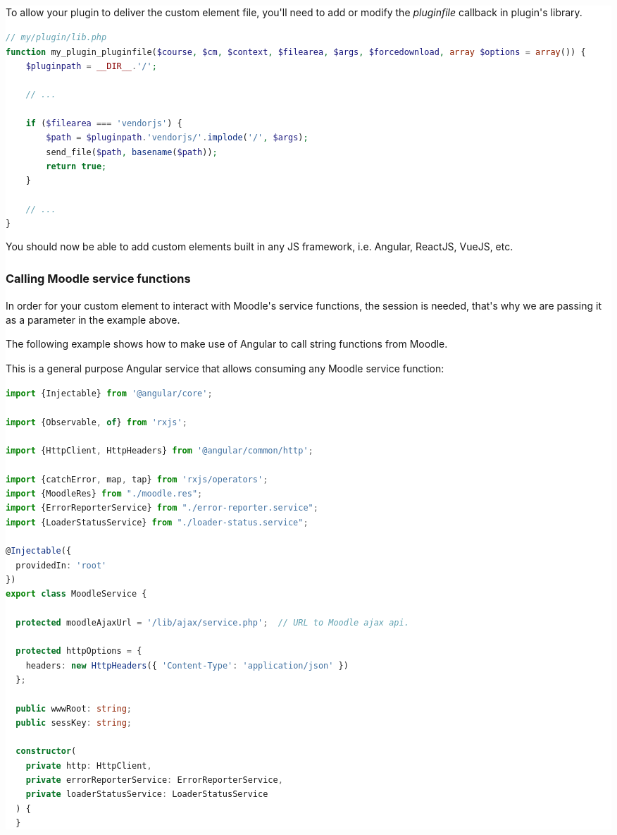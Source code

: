 To allow your plugin to deliver the custom element file, you'll need to add or modify the _pluginfile_ callback in plugin's library.

```php
// my/plugin/lib.php
function my_plugin_pluginfile($course, $cm, $context, $filearea, $args, $forcedownload, array $options = array()) {
    $pluginpath = __DIR__.'/';
  
    // ...

    if ($filearea === 'vendorjs') {
        $path = $pluginpath.'vendorjs/'.implode('/', $args);
        send_file($path, basename($path));
        return true;
    } 
  
    // ...
}
```

You should now be able to add custom elements built in any JS framework, i.e. Angular, ReactJS, VueJS, etc.

### Calling Moodle service functions

In order for your custom element to interact with Moodle's service functions, the session is needed, that's why we are passing it
as a parameter in the example above.

The following example shows how to make use of Angular to call string functions from Moodle.

This is a general purpose Angular service that allows consuming any Moodle service function:

```ts
import {Injectable} from '@angular/core';

import {Observable, of} from 'rxjs';

import {HttpClient, HttpHeaders} from '@angular/common/http';

import {catchError, map, tap} from 'rxjs/operators';
import {MoodleRes} from "./moodle.res";
import {ErrorReporterService} from "./error-reporter.service";
import {LoaderStatusService} from "./loader-status.service";

@Injectable({
  providedIn: 'root'
})
export class MoodleService {

  protected moodleAjaxUrl = '/lib/ajax/service.php';  // URL to Moodle ajax api.

  protected httpOptions = {
    headers: new HttpHeaders({ 'Content-Type': 'application/json' })
  };

  public wwwRoot: string;
  public sessKey: string;

  constructor(
    private http: HttpClient,
    private errorReporterService: ErrorReporterService,
    private loaderStatusService: LoaderStatusService
  ) {
  }

```